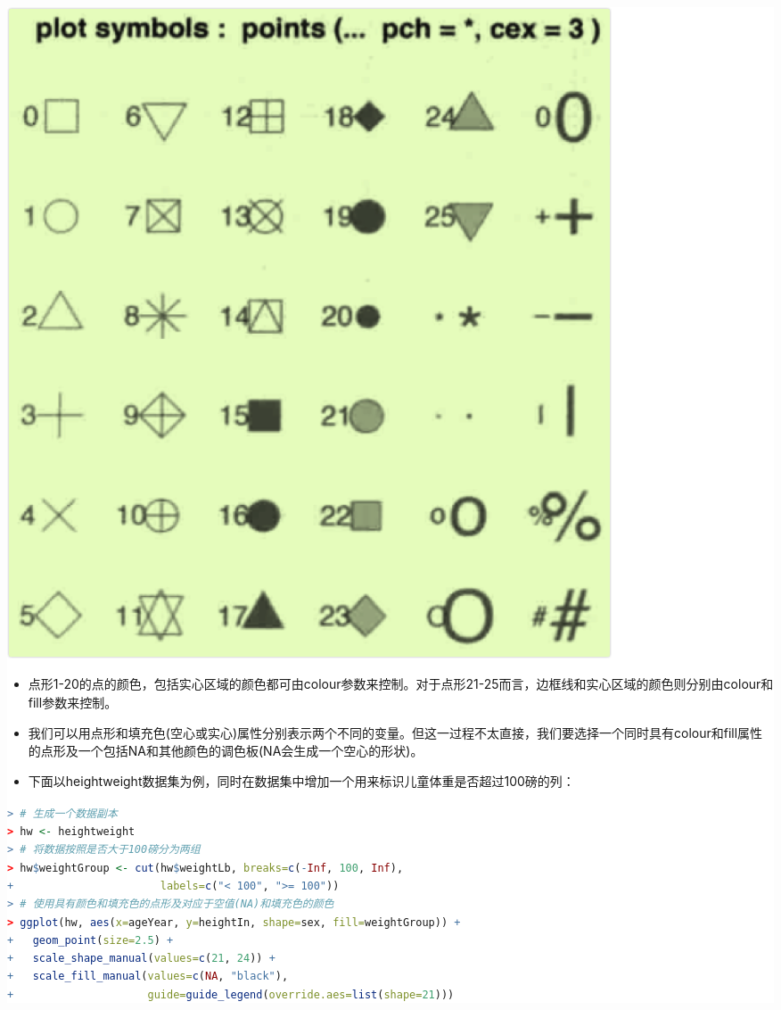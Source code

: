 ![](images/iShot_2022-12-15_17.01.17.png)

- 点形1-20的点的颜色，包括实心区域的颜色都可由colour参数来控制。对于点形21-25而言，边框线和实心区域的颜色则分别由colour和fill参数来控制。

- 我们可以用点形和填充色(空心或实心)属性分别表示两个不同的变量。但这一过程不太直接，我们要选择一个同时具有colour和fill属性的点形及一个包括NA和其他颜色的调色板(NA会生成一个空心的形状)。

- 下面以heightweight数据集为例，同时在数据集中增加一个用来标识儿童体重是否超过100磅的列：

``` r
> # 生成一个数据副本
> hw <- heightweight
> # 将数据按照是否大于100磅分为两组
> hw$weightGroup <- cut(hw$weightLb, breaks=c(-Inf, 100, Inf),
+                       labels=c("< 100", ">= 100"))
> # 使用具有颜色和填充色的点形及对应于空值(NA)和填充色的颜色
> ggplot(hw, aes(x=ageYear, y=heightIn, shape=sex, fill=weightGroup)) + 
+   geom_point(size=2.5) + 
+   scale_shape_manual(values=c(21, 24)) + 
+   scale_fill_manual(values=c(NA, "black"),
+                     guide=guide_legend(override.aes=list(shape=21)))
```
